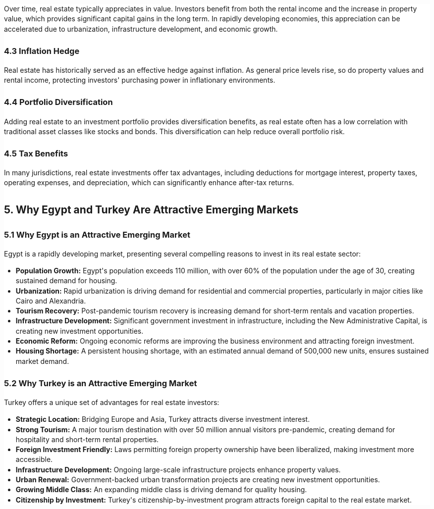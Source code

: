 Over time, real estate typically appreciates in value. Investors benefit from both the rental income and the increase in property value, which provides significant capital gains in the long term. In rapidly developing economies, this appreciation can be accelerated due to urbanization, infrastructure development, and economic growth.

### 4.3 Inflation Hedge

Real estate has historically served as an effective hedge against inflation. As general price levels rise, so do property values and rental income, protecting investors' purchasing power in inflationary environments.

### 4.4 Portfolio Diversification

Adding real estate to an investment portfolio provides diversification benefits, as real estate often has a low correlation with traditional asset classes like stocks and bonds. This diversification can help reduce overall portfolio risk.

### 4.5 Tax Benefits

In many jurisdictions, real estate investments offer tax advantages, including deductions for mortgage interest, property taxes, operating expenses, and depreciation, which can significantly enhance after-tax returns.

## 5. Why Egypt and Turkey Are Attractive Emerging Markets

### 5.1 Why Egypt is an Attractive Emerging Market

Egypt is a rapidly developing market, presenting several compelling reasons to invest in its real estate sector:

* **Population Growth:** Egypt's population exceeds 110 million, with over 60% of the population under the age of 30, creating sustained demand for housing.
* **Urbanization:** Rapid urbanization is driving demand for residential and commercial properties, particularly in major cities like Cairo and Alexandria.
* **Tourism Recovery:** Post-pandemic tourism recovery is increasing demand for short-term rentals and vacation properties.
* **Infrastructure Development:** Significant government investment in infrastructure, including the New Administrative Capital, is creating new investment opportunities.
* **Economic Reform:** Ongoing economic reforms are improving the business environment and attracting foreign investment.
* **Housing Shortage:** A persistent housing shortage, with an estimated annual demand of 500,000 new units, ensures sustained market demand.

### 5.2 Why Turkey is an Attractive Emerging Market

Turkey offers a unique set of advantages for real estate investors:

* **Strategic Location:** Bridging Europe and Asia, Turkey attracts diverse investment interest.
* **Strong Tourism:** A major tourism destination with over 50 million annual visitors pre-pandemic, creating demand for hospitality and short-term rental properties.
* **Foreign Investment Friendly:** Laws permitting foreign property ownership have been liberalized, making investment more accessible.
* **Infrastructure Development:** Ongoing large-scale infrastructure projects enhance property values.
* **Urban Renewal:** Government-backed urban transformation projects are creating new investment opportunities.
* **Growing Middle Class:** An expanding middle class is driving demand for quality housing.
* **Citizenship by Investment:** Turkey's citizenship-by-investment program attracts foreign capital to the real estate market.

